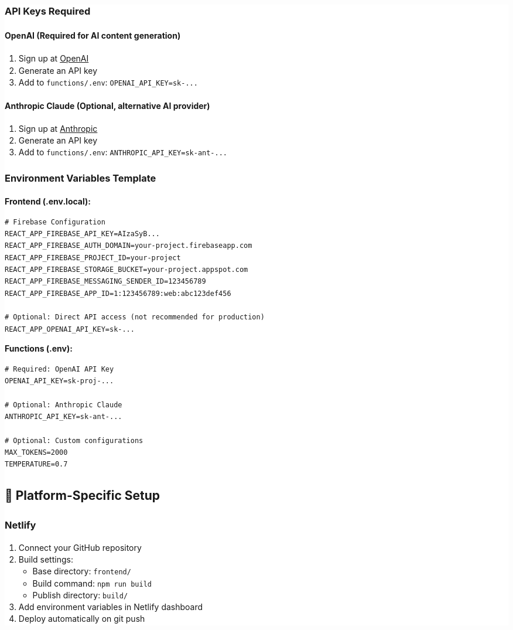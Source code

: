 ### API Keys Required

#### OpenAI (Required for AI content generation)
1. Sign up at [OpenAI](https://platform.openai.com/)
2. Generate an API key
3. Add to `functions/.env`: `OPENAI_API_KEY=sk-...`

#### Anthropic Claude (Optional, alternative AI provider)
1. Sign up at [Anthropic](https://www.anthropic.com/)
2. Generate an API key  
3. Add to `functions/.env`: `ANTHROPIC_API_KEY=sk-ant-...`

### Environment Variables Template

**Frontend (.env.local):**
```env
# Firebase Configuration
REACT_APP_FIREBASE_API_KEY=AIzaSyB...
REACT_APP_FIREBASE_AUTH_DOMAIN=your-project.firebaseapp.com
REACT_APP_FIREBASE_PROJECT_ID=your-project
REACT_APP_FIREBASE_STORAGE_BUCKET=your-project.appspot.com
REACT_APP_FIREBASE_MESSAGING_SENDER_ID=123456789
REACT_APP_FIREBASE_APP_ID=1:123456789:web:abc123def456

# Optional: Direct API access (not recommended for production)
REACT_APP_OPENAI_API_KEY=sk-...
```

**Functions (.env):**
```env
# Required: OpenAI API Key
OPENAI_API_KEY=sk-proj-...

# Optional: Anthropic Claude
ANTHROPIC_API_KEY=sk-ant-...

# Optional: Custom configurations
MAX_TOKENS=2000
TEMPERATURE=0.7
```

## 📱 Platform-Specific Setup

### Netlify
1. Connect your GitHub repository
2. Build settings:
   - Base directory: `frontend/`
   - Build command: `npm run build`
   - Publish directory: `build/`
3. Add environment variables in Netlify dashboard
4. Deploy automatically on git push
